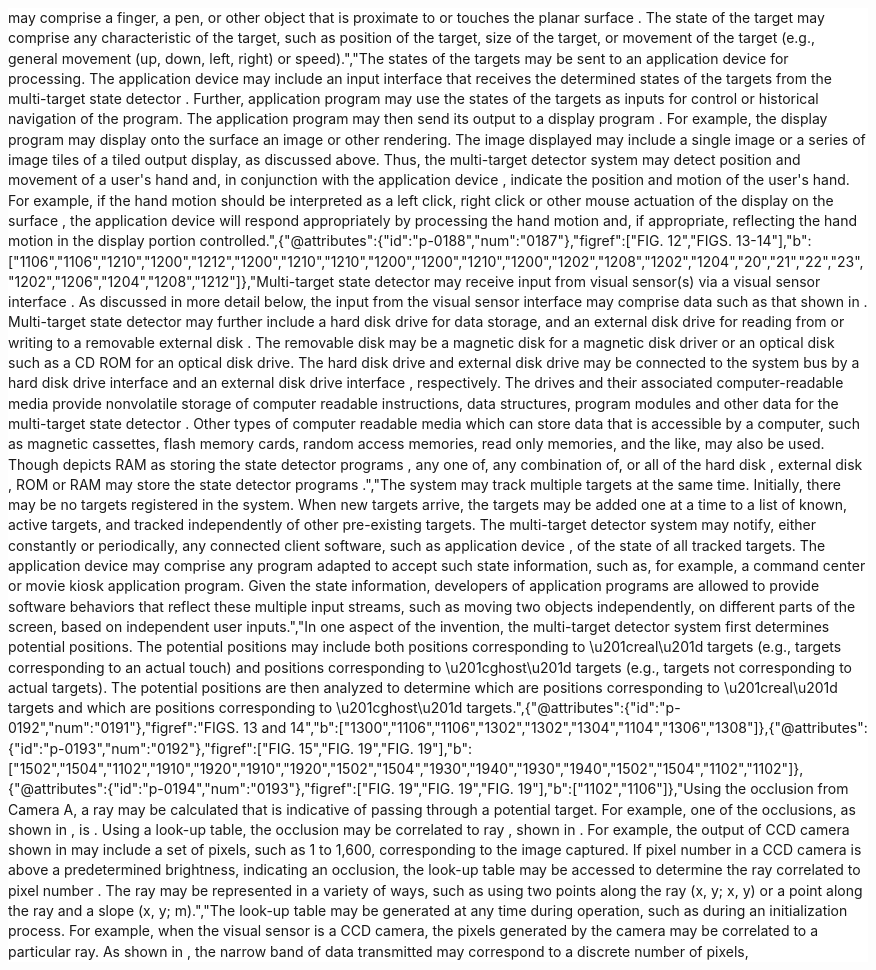 may comprise a finger, a pen, or other object that is proximate to or touches the planar surface . The state of the target may comprise any characteristic of the target, such as position of the target, size of the target, or movement of the target (e.g., general movement (up, down, left, right) or speed).","The states of the targets may be sent to an application device  for processing. The application device  may include an input interface  that receives the determined states of the targets from the multi-target state detector . Further, application program  may use the states of the targets as inputs for control or historical navigation of the program. The application program may then send its output to a display program . For example, the display program  may display onto the surface  an image or other rendering. The image displayed may include a single image or a series of image tiles of a tiled output display, as discussed above. Thus, the multi-target detector system  may detect position and movement of a user's hand and, in conjunction with the application device , indicate the position and motion of the user's hand. For example, if the hand motion should be interpreted as a left click, right click or other mouse actuation of the display on the surface , the application device  will respond appropriately by processing the hand motion and, if appropriate, reflecting the hand motion in the display portion controlled.",{"@attributes":{"id":"p-0188","num":"0187"},"figref":["FIG. 12","FIGS. 13-14"],"b":["1106","1106","1210","1200","1212","1200","1210","1210","1200","1200","1210","1200","1202","1208","1202","1204","20","21","22","23","1202","1206","1204","1208","1212"]},"Multi-target state detector  may receive input from visual sensor(s)  via a visual sensor interface . As discussed in more detail below, the input from the visual sensor interface  may comprise data such as that shown in . Multi-target state detector  may further include a hard disk drive  for data storage, and an external disk drive  for reading from or writing to a removable external disk . The removable disk may be a magnetic disk for a magnetic disk driver or an optical disk such as a CD ROM for an optical disk drive. The hard disk drive  and external disk drive  may be connected to the system bus  by a hard disk drive interface  and an external disk drive interface , respectively. The drives and their associated computer-readable media provide nonvolatile storage of computer readable instructions, data structures, program modules and other data for the multi-target state detector . Other types of computer readable media which can store data that is accessible by a computer, such as magnetic cassettes, flash memory cards, random access memories, read only memories, and the like, may also be used. Though  depicts RAM  as storing the state detector programs , any one of, any combination of, or all of the hard disk , external disk , ROM  or RAM  may store the state detector programs .","The system may track multiple targets at the same time. Initially, there may be no targets registered in the system. When new targets arrive, the targets may be added one at a time to a list of known, active targets, and tracked independently of other pre-existing targets. The multi-target detector system  may notify, either constantly or periodically, any connected client software, such as application device , of the state of all tracked targets. The application device  may comprise any program adapted to accept such state information, such as, for example, a command center or movie kiosk application program. Given the state information, developers of application programs are allowed to provide software behaviors that reflect these multiple input streams, such as moving two objects independently, on different parts of the screen, based on independent user inputs.","In one aspect of the invention, the multi-target detector system  first determines potential positions. The potential positions may include both positions corresponding to \u201creal\u201d targets (e.g., targets corresponding to an actual touch) and positions corresponding to \u201cghost\u201d targets (e.g., targets not corresponding to actual targets). The potential positions are then analyzed to determine which are positions corresponding to \u201creal\u201d targets and which are positions corresponding to \u201cghost\u201d targets.",{"@attributes":{"id":"p-0192","num":"0191"},"figref":"FIGS. 13 and 14","b":["1300","1106","1106","1302","1302","1304","1104","1306","1308"]},{"@attributes":{"id":"p-0193","num":"0192"},"figref":["FIG. 15","FIG. 19","FIG. 19"],"b":["1502","1504","1102","1910","1920","1910","1920","1502","1504","1930","1940","1930","1940","1502","1504","1102","1102"]},{"@attributes":{"id":"p-0194","num":"0193"},"figref":["FIG. 19","FIG. 19","FIG. 19"],"b":["1102","1106"]},"Using the occlusion from Camera A, a ray may be calculated that is indicative of passing through a potential target. For example, one of the occlusions, as shown in , is . Using a look-up table, the occlusion may be correlated to ray , shown in . For example, the output of CCD camera shown in  may include a set of pixels, such as 1 to 1,600, corresponding to the image captured. If pixel number  in a CCD camera is above a predetermined brightness, indicating an occlusion, the look-up table may be accessed to determine the ray correlated to pixel number . The ray may be represented in a variety of ways, such as using two points along the ray (x, y; x, y) or a point along the ray and a slope (x, y; m).","The look-up table may be generated at any time during operation, such as during an initialization process. For example, when the visual sensor  is a CCD camera, the pixels generated by the camera may be correlated to a particular ray. As shown in , the narrow band of data transmitted may correspond to a discrete number of pixels,